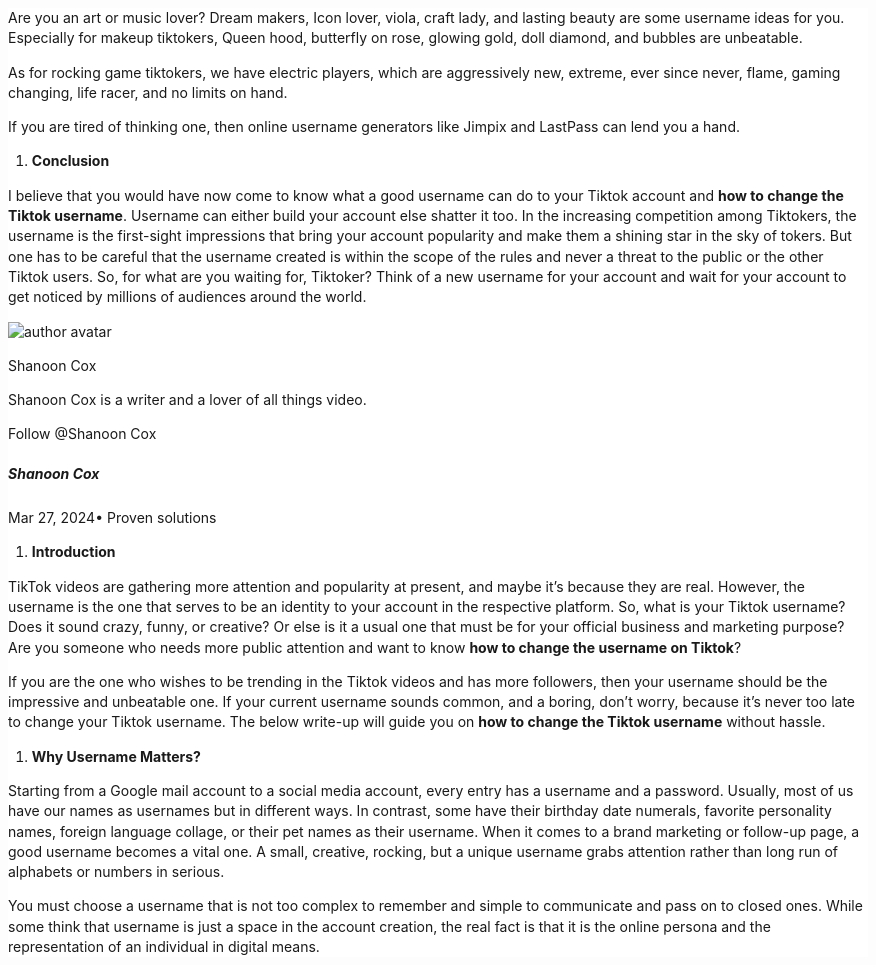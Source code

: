 Are you an art or music lover? Dream makers, Icon lover, viola, craft lady, and lasting beauty are some username ideas for you. Especially for makeup tiktokers, Queen hood, butterfly on rose, glowing gold, doll diamond, and bubbles are unbeatable.

As for rocking game tiktokers, we have electric players, which are aggressively new, extreme, ever since never, flame, gaming changing, life racer, and no limits on hand.

If you are tired of thinking one, then online username generators like Jimpix and LastPass can lend you a hand.

1. **Conclusion**

I believe that you would have now come to know what a good username can do to your Tiktok account and **how to change the Tiktok username**. Username can either build your account else shatter it too. In the increasing competition among Tiktokers, the username is the first-sight impressions that bring your account popularity and make them a shining star in the sky of tokers. But one has to be careful that the username created is within the scope of the rules and never a threat to the public or the other Tiktok users. So, for what are you waiting for, Tiktoker? Think of a new username for your account and wait for your account to get noticed by millions of audiences around the world.

![author avatar](https://images.wondershare.com/filmora/article-images/shannon-cox.jpg)

Shanoon Cox

Shanoon Cox is a writer and a lover of all things video.

Follow @Shanoon Cox

##### Shanoon Cox

 Mar 27, 2024• Proven solutions

1. **Introduction**

TikTok videos are gathering more attention and popularity at present, and maybe it’s because they are real. However, the username is the one that serves to be an identity to your account in the respective platform. So, what is your Tiktok username? Does it sound crazy, funny, or creative? Or else is it a usual one that must be for your official business and marketing purpose? Are you someone who needs more public attention and want to know **how to change the username on Tiktok**?

If you are the one who wishes to be trending in the Tiktok videos and has more followers, then your username should be the impressive and unbeatable one. If your current username sounds common, and a boring, don’t worry, because it’s never too late to change your Tiktok username. The below write-up will guide you on **how to change the Tiktok username** without hassle.

1. **Why Username Matters?**

Starting from a Google mail account to a social media account, every entry has a username and a password. Usually, most of us have our names as usernames but in different ways. In contrast, some have their birthday date numerals, favorite personality names, foreign language collage, or their pet names as their username. When it comes to a brand marketing or follow-up page, a good username becomes a vital one. A small, creative, rocking, but a unique username grabs attention rather than long run of alphabets or numbers in serious.

You must choose a username that is not too complex to remember and simple to communicate and pass on to closed ones. While some think that username is just a space in the account creation, the real fact is that it is the online persona and the representation of an individual in digital means.
